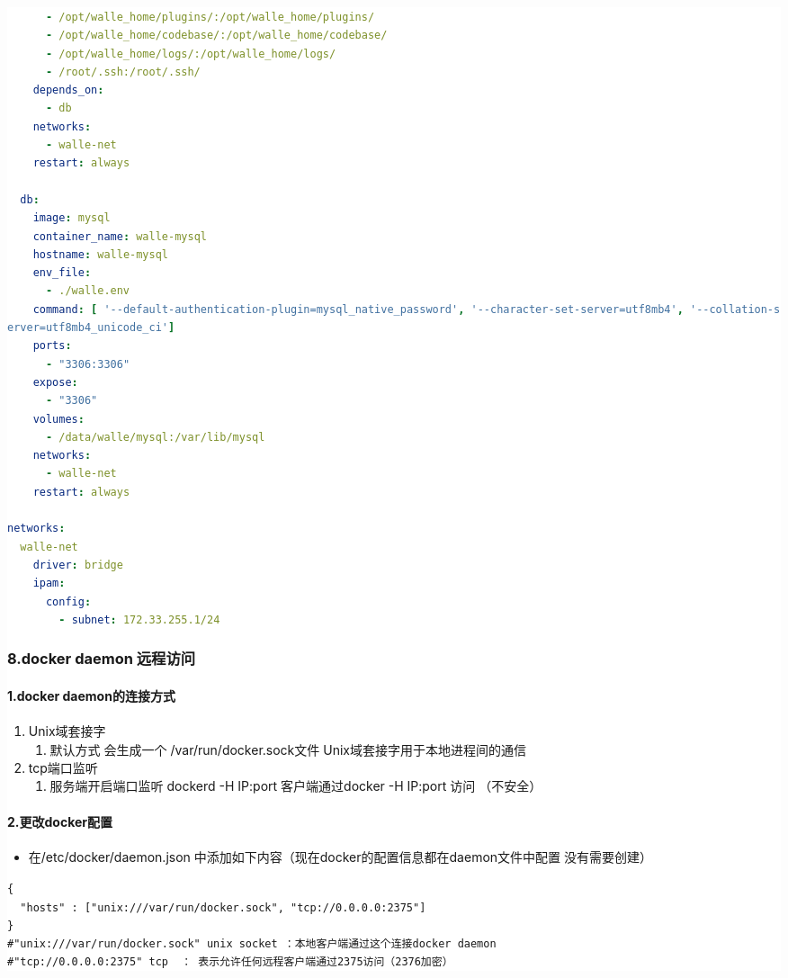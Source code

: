 ~~~yaml
      - /opt/walle_home/plugins/:/opt/walle_home/plugins/
      - /opt/walle_home/codebase/:/opt/walle_home/codebase/
      - /opt/walle_home/logs/:/opt/walle_home/logs/
      - /root/.ssh:/root/.ssh/
    depends_on:
      - db
    networks:
      - walle-net
    restart: always

  db:
    image: mysql
    container_name: walle-mysql
    hostname: walle-mysql
    env_file:
      - ./walle.env
    command: [ '--default-authentication-plugin=mysql_native_password', '--character-set-server=utf8mb4', '--collation-server=utf8mb4_unicode_ci']
    ports:
      - "3306:3306"
    expose:
      - "3306"
    volumes:
      - /data/walle/mysql:/var/lib/mysql
    networks:
      - walle-net
    restart: always

networks:
  walle-net
    driver: bridge 
    ipam: 
      config:  
        - subnet: 172.33.255.1/24
~~~

### 8.docker daemon 远程访问

#### 1.docker daemon的连接方式

1. Unix域套接字
   1. 默认方式 会生成一个 /var/run/docker.sock文件 Unix域套接字用于本地进程间的通信
2. tcp端口监听
   1. 服务端开启端口监听 dockerd -H IP:port 客户端通过docker -H IP:port 访问 （不安全）

#### 2.更改docker配置

- 在/etc/docker/daemon.json 中添加如下内容（现在docker的配置信息都在daemon文件中配置 没有需要创建）

~~~shell
{
  "hosts" : ["unix:///var/run/docker.sock", "tcp://0.0.0.0:2375"]
}
#"unix:///var/run/docker.sock" unix socket ：本地客户端通过这个连接docker daemon
#"tcp://0.0.0.0:2375" tcp  ： 表示允许任何远程客户端通过2375访问（2376加密）
~~~
